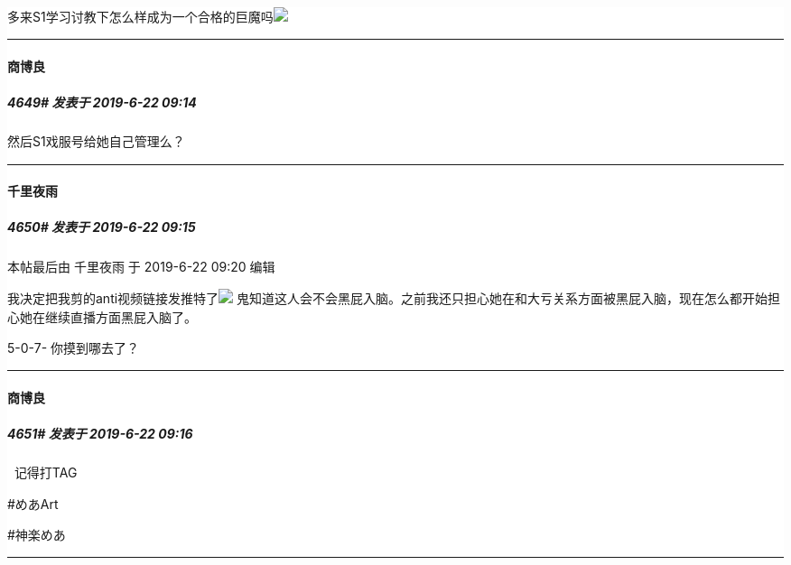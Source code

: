 


多来S1学习讨教下怎么样成为一个合格的巨魔吗<img src="https://static.saraba1st.com/image/smiley/face2017/067.png" referrerpolicy="no-referrer">







-----

####  商博良  
##### 4649#       发表于 2019-6-22 09:14




 然后S1戏服号给她自己管理么？







-----

####  千里夜雨  
##### 4650#       发表于 2019-6-22 09:15



 本帖最后由 千里夜雨 于 2019-6-22 09:20 编辑 

我决定把我剪的anti视频链接发推特了<img src="https://static.saraba1st.com/image/smiley/face2017/005.png" referrerpolicy="no-referrer">
鬼知道这人会不会黑屁入脑。之前我还只担心她在和大亏关系方面被黑屁入脑，现在怎么都开始担心她在继续直播方面黑屁入脑了。

5-0-7-
你摸到哪去了？







-----

####  商博良  
##### 4651#       发表于 2019-6-22 09:16




  记得打TAG 

 #めあArt

#神楽めあ







-----
